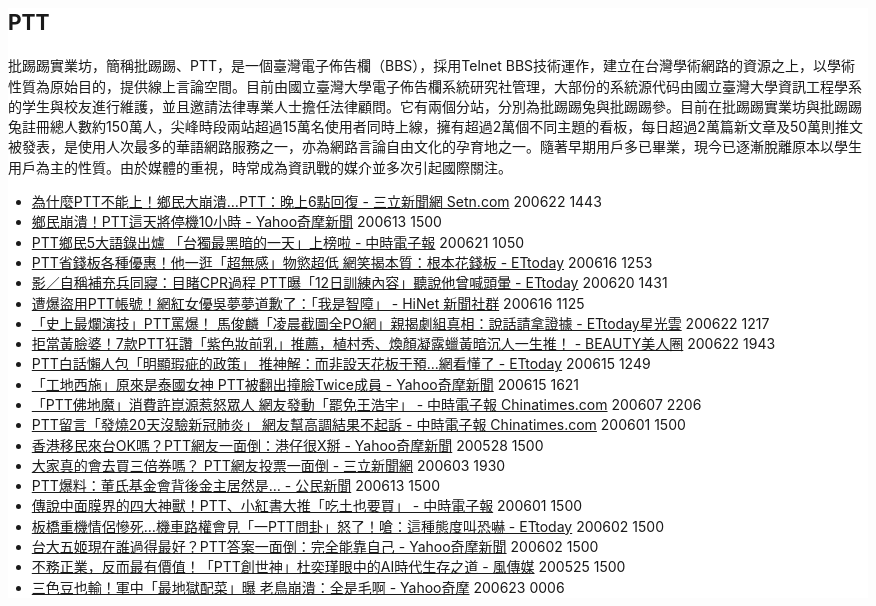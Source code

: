 ## PTT

批踢踢實業坊，簡稱批踢踢、PTT，是一個臺灣電子佈告欄（BBS），採用Telnet BBS技術運作，建立在台灣學術網路的資源之上，以學術性質為原始目的，提供線上言論空間。目前由國立臺灣大學電子佈告欄系統研究社管理，大部份的系統源代码由國立臺灣大學資訊工程學系的学生與校友進行維護，並且邀請法律專業人士擔任法律顧問。它有兩個分站，分別為批踢踢兔與批踢踢參。目前在批踢踢實業坊與批踢踢兔註冊總人數約150萬人，尖峰時段兩站超過15萬名使用者同時上線，擁有超過2萬個不同主題的看板，每日超過2萬篇新文章及50萬則推文被發表，是使用人次最多的華語網路服務之一，亦為網路言論自由文化的孕育地之一。隨著早期用戶多已畢業，現今已逐漸脫離原本以學生用戶為主的性質。由於媒體的重視，時常成為資訊戰的媒介並多次引起國際關注。
- [為什麼PTT不能上！鄉民大崩潰…PTT：晚上6點回復 - 三立新聞網 Setn.com](https://www.setn.com/News.aspx?NewsID=766042 "為什麼PTT不能上！鄉民大崩潰…PTT：晚上6點回復 - 三立新聞網 Setn.com") 200622 1443
- [鄉民崩潰！PTT這天將停機10小時 - Yahoo奇摩新聞](https://tw.news.yahoo.com/%E9%84%89%E6%B0%91%E5%B4%A9%E6%BD%B0-ptt%E9%80%99%E5%A4%A9%E5%B0%87%E5%81%9C%E6%A9%9F10%E5%B0%8F%E6%99%82-043021097.html "鄉民崩潰！PTT這天將停機10小時 - Yahoo奇摩新聞") 200613 1500
- [PTT鄉民5大語錄出爐 「台獨最黑暗的一天」上榜啦 - 中時電子報](https://www.chinatimes.com/realtimenews/20200621001417-260509 "PTT鄉民5大語錄出爐 「台獨最黑暗的一天」上榜啦 - 中時電子報") 200621 1050
- [PTT省錢板各種優惠！他一逛「超無感」物慾超低 網笑揭本質：根本花錢板 - ETtoday](https://www.ettoday.net/news/20200616/1738845.htm "PTT省錢板各種優惠！他一逛「超無感」物慾超低 網笑揭本質：根本花錢板 - ETtoday") 200616 1253
- [影／自稱補充兵同寢：目睹CPR過程 PTT曝「12日訓練內容」聽說他曾喊頭暈 - ETtoday](https://www.ettoday.net/news/20200620/1742507.htm "影／自稱補充兵同寢：目睹CPR過程 PTT曝「12日訓練內容」聽說他曾喊頭暈 - ETtoday") 200620 1431
- [遭爆盜用PTT帳號！網紅女優吳夢夢道歉了：「我是智障」 - HiNet 新聞社群](https://times.hinet.net/news/22938788 "遭爆盜用PTT帳號！網紅女優吳夢夢道歉了：「我是智障」 - HiNet 新聞社群") 200616 1125
- [「史上最爛演技」PTT罵爆！ 馬俊麟「凌晨截圖全PO網」親揭劇組真相：說話請拿證據 - ETtoday星光雲](https://star.ettoday.net/news/1743615 "「史上最爛演技」PTT罵爆！ 馬俊麟「凌晨截圖全PO網」親揭劇組真相：說話請拿證據 - ETtoday星光雲") 200622 1217
- [拒當黃臉婆！7款PTT狂讚「紫色妝前乳」推薦，植村秀、煥顏凝露蠟黃暗沉人一生推！ - BEAUTY美人圈](https://www.beauty321.com/post/33501 "拒當黃臉婆！7款PTT狂讚「紫色妝前乳」推薦，植村秀、煥顏凝露蠟黃暗沉人一生推！ - BEAUTY美人圈") 200622 1943
- [PTT白話懶人包「明顯瑕疵的政策」 推神解：而非設天花板干預...網看懂了 - ETtoday](https://www.ettoday.net/news/20200615/1737891.htm "PTT白話懶人包「明顯瑕疵的政策」 推神解：而非設天花板干預...網看懂了 - ETtoday") 200615 1249
- [「工地西施」原來是泰國女神 PTT被翻出撞臉Twice成員 - Yahoo奇摩新聞](https://tw.news.yahoo.com/%E5%B7%A5%E5%9C%B0%E8%A5%BF%E6%96%BD%E5%8E%9F%E4%BE%86%E6%98%AF%E6%B3%B0%E5%9C%8B%E5%A5%B3%E7%A5%9Eptt%E8%A2%AB%E7%BF%BB%E5%87%BA%E6%92%9E%E8%87%89twice%E6%88%90%E5%93%A1-082147881.html "「工地西施」原來是泰國女神 PTT被翻出撞臉Twice成員 - Yahoo奇摩新聞") 200615 1621
- [「PTT佛地魔」消費許崑源惹怒眾人 網友發動「罷免王浩宇」 - 中時電子報 Chinatimes.com](https://www.chinatimes.com/realtimenews/20200607003506-260407 "「PTT佛地魔」消費許崑源惹怒眾人 網友發動「罷免王浩宇」 - 中時電子報 Chinatimes.com") 200607 2206
- [PTT留言「發燒20天沒驗新冠肺炎」 網友幫高調結果不起訴 - 中時電子報 Chinatimes.com](https://www.chinatimes.com/realtimenews/20200601002999-260402 "PTT留言「發燒20天沒驗新冠肺炎」 網友幫高調結果不起訴 - 中時電子報 Chinatimes.com") 200601 1500
- [香港移民來台OK嗎？PTT網友一面倒：港仔很X掰 - Yahoo奇摩新聞](https://tw.news.yahoo.com/%E9%A6%99%E6%B8%AF%E7%A7%BB%E6%B0%91%E4%BE%86%E5%8F%B0ok%E5%97%8E-ptt%E7%B6%B2%E5%8F%8B-%E9%9D%A2%E5%80%92-%E6%B8%AF%E4%BB%94%E5%BE%88x%E6%8E%B0-073500146.html "香港移民來台OK嗎？PTT網友一面倒：港仔很X掰 - Yahoo奇摩新聞") 200528 1500
- [大家真的會去買三倍券嗎？ PTT網友投票一面倒 - 三立新聞網](https://www.setn.com/News.aspx?NewsID=755494 "大家真的會去買三倍券嗎？ PTT網友投票一面倒 - 三立新聞網") 200603 1930
- [PTT爆料：董氏基金會背後金主居然是… - 公民新聞](https://www.peopo.org/news/464022 "PTT爆料：董氏基金會背後金主居然是… - 公民新聞") 200613 1500
- [傳說中面膜界的四大神獸！PTT、小紅書大推「吃土也要買」 - 中時電子報](https://www.chinatimes.com/fashion/20200601002939-263902 "傳說中面膜界的四大神獸！PTT、小紅書大推「吃土也要買」 - 中時電子報") 200601 1500
- [板橋重機情侶慘死…機車路權會見「一PTT問卦」怒了！嗆：這種態度叫恐嚇 - ETtoday](https://www.ettoday.net/news/20200602/1727899.htm "板橋重機情侶慘死…機車路權會見「一PTT問卦」怒了！嗆：這種態度叫恐嚇 - ETtoday") 200602 1500
- [台大五姬現在誰過得最好？PTT答案一面倒：完全能靠自己 - Yahoo奇摩新聞](https://tw.news.yahoo.com/%E5%8F%B0%E5%A4%A7%E4%BA%94%E5%A7%AC%E7%8F%BE%E5%9C%A8%E8%AA%B0%E9%81%8E%E5%BE%97%E6%9C%80%E5%A5%BD-ptt%E7%AD%94%E6%A1%88-%E9%9D%A2%E5%80%92-%E5%AE%8C%E5%85%A8%E8%83%BD%E9%9D%A0%E8%87%AA%E5%B7%B1-064859328.html "台大五姬現在誰過得最好？PTT答案一面倒：完全能靠自己 - Yahoo奇摩新聞") 200602 1500
- [不務正業，反而最有價值！「PTT創世神」杜奕瑾眼中的AI時代生存之道 - 風傳媒](https://www.storm.mg/article/2679957 "不務正業，反而最有價值！「PTT創世神」杜奕瑾眼中的AI時代生存之道 - 風傳媒") 200525 1500
- [三色豆也輸！軍中「最地獄配菜」曝 老鳥崩潰：全是毛啊 - Yahoo奇摩](https://tw.mobi.yahoo.com/news/%E4%B8%89%E8%89%B2%E8%B1%86%E4%B9%9F%E8%BC%B8-%E8%BB%8D%E4%B8%AD-%E6%9C%80%E5%9C%B0%E7%8D%84%E9%85%8D%E8%8F%9C-%E6%9B%9D-%E8%80%81%E9%B3%A5%E5%B4%A9%E6%BD%B0-160627700.html "三色豆也輸！軍中「最地獄配菜」曝 老鳥崩潰：全是毛啊 - Yahoo奇摩") 200623 0006
